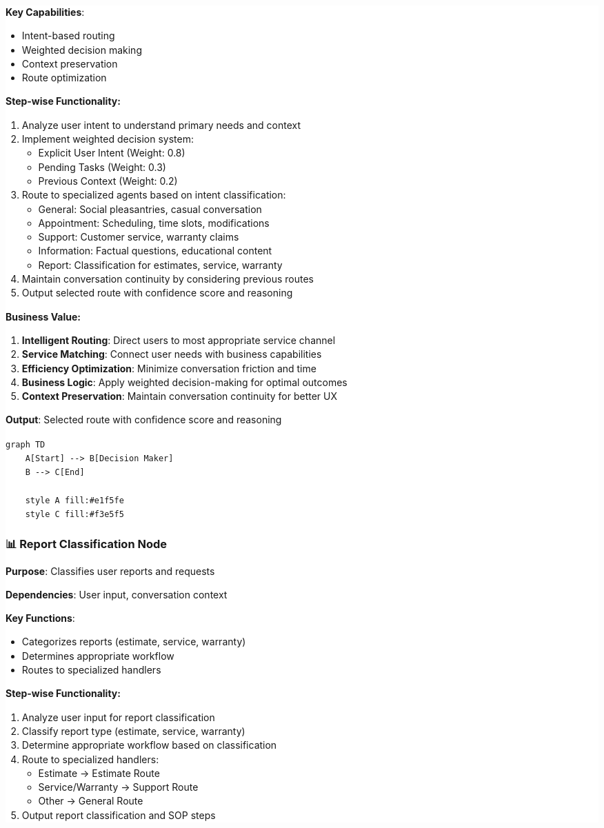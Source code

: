 **Key Capabilities**:
- Intent-based routing
- Weighted decision making
- Context preservation
- Route optimization

**Step-wise Functionality:**
1. Analyze user intent to understand primary needs and context
2. Implement weighted decision system:
   - Explicit User Intent (Weight: 0.8)
   - Pending Tasks (Weight: 0.3)
   - Previous Context (Weight: 0.2)
3. Route to specialized agents based on intent classification:
   - General: Social pleasantries, casual conversation
   - Appointment: Scheduling, time slots, modifications
   - Support: Customer service, warranty claims
   - Information: Factual questions, educational content
   - Report: Classification for estimates, service, warranty
4. Maintain conversation continuity by considering previous routes
5. Output selected route with confidence score and reasoning

**Business Value:**
1. **Intelligent Routing**: Direct users to most appropriate service channel
2. **Service Matching**: Connect user needs with business capabilities
3. **Efficiency Optimization**: Minimize conversation friction and time
4. **Business Logic**: Apply weighted decision-making for optimal outcomes
5. **Context Preservation**: Maintain conversation continuity for better UX

**Output**: Selected route with confidence score and reasoning

```mermaid
graph TD
    A[Start] --> B[Decision Maker]
    B --> C[End]
    
    style A fill:#e1f5fe
    style C fill:#f3e5f5
```

### 📊 **Report Classification Node**

**Purpose**: Classifies user reports and requests

**Dependencies**: User input, conversation context

**Key Functions**:
- Categorizes reports (estimate, service, warranty)
- Determines appropriate workflow
- Routes to specialized handlers

**Step-wise Functionality:**
1. Analyze user input for report classification
2. Classify report type (estimate, service, warranty)
3. Determine appropriate workflow based on classification
4. Route to specialized handlers:
   - Estimate → Estimate Route
   - Service/Warranty → Support Route
   - Other → General Route
5. Output report classification and SOP steps
